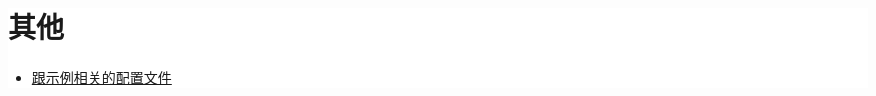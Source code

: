 # 其他

- [跟示例相关的配置文件](https://github.com/wangleeyom/code-grocery-shop/tree/master/%E6%90%AD%E5%BB%BA%20Redis%20Sentinel%20%E9%85%8D%E7%BD%AE%E6%96%87%E4%BB%B6)
